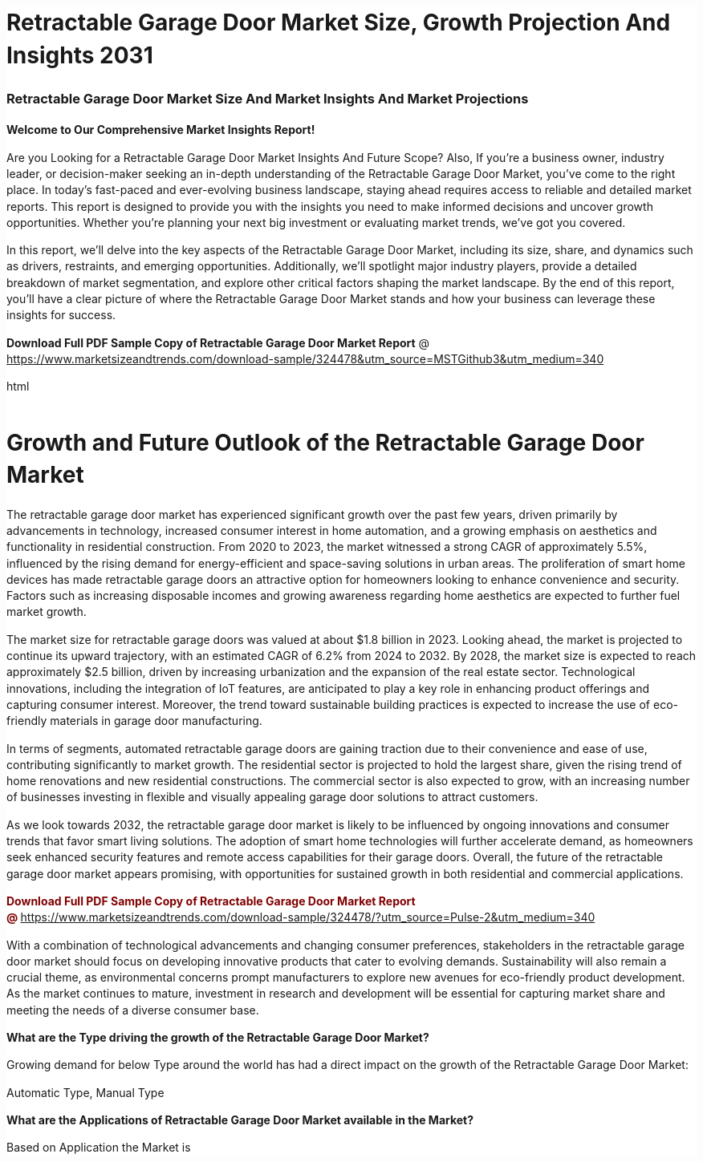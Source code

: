 <H1> Retractable Garage Door Market Size, Growth Projection And Insights 2031</H1><div class="" data-test-id=""><h3><span class="">Retractable Garage Door Market Size And Market Insights And Market Projections</span></h3></div><div class="" data-test-id=""><p><strong>Welcome to Our Comprehensive Market Insights Report!</strong></p><p>Are you Looking for a Retractable Garage Door Market Insights And Future Scope? Also, If you&rsquo;re a business owner, industry leader, or decision-maker seeking an in-depth understanding of the Retractable Garage Door Market, you&rsquo;ve come to the right place. In today&rsquo;s fast-paced and ever-evolving business landscape, staying ahead requires access to reliable and detailed market reports. This report is designed to provide you with the insights you need to make informed decisions and uncover growth opportunities. Whether you&rsquo;re planning your next big investment or evaluating market trends, we&rsquo;ve got you covered.</p><p>In this report, we&rsquo;ll delve into the key aspects of the Retractable Garage Door Market, including its size, share, and dynamics such as drivers, restraints, and emerging opportunities. Additionally, we&rsquo;ll spotlight major industry players, provide a detailed breakdown of market segmentation, and explore other critical factors shaping the market landscape. By the end of this report, you&rsquo;ll have a clear picture of where the Retractable Garage Door Market stands and how your business can leverage these insights for success.</p><p><strong>Download Full PDF Sample Copy of Retractable Garage Door Market Report</strong> @ <a href="https://www.marketsizeandtrends.com/download-sample/324478&utm_source=MSTGithub3&utm_medium=340" target="_blank">https://www.marketsizeandtrends.com/download-sample/324478&utm_source=MSTGithub3&utm_medium=340</a></p></div><div class="" data-test-id=""><p><span class="">html<h1>Growth and Future Outlook of the Retractable Garage Door Market</h1><p>The retractable garage door market has experienced significant growth over the past few years, driven primarily by advancements in technology, increased consumer interest in home automation, and a growing emphasis on aesthetics and functionality in residential construction. From 2020 to 2023, the market witnessed a strong CAGR of approximately 5.5%, influenced by the rising demand for energy-efficient and space-saving solutions in urban areas. The proliferation of smart home devices has made retractable garage doors an attractive option for homeowners looking to enhance convenience and security. Factors such as increasing disposable incomes and growing awareness regarding home aesthetics are expected to further fuel market growth.</p><p>The market size for retractable garage doors was valued at about $1.8 billion in 2023. Looking ahead, the market is projected to continue its upward trajectory, with an estimated CAGR of 6.2% from 2024 to 2032. By 2028, the market size is expected to reach approximately $2.5 billion, driven by increasing urbanization and the expansion of the real estate sector. Technological innovations, including the integration of IoT features, are anticipated to play a key role in enhancing product offerings and capturing consumer interest. Moreover, the trend toward sustainable building practices is expected to increase the use of eco-friendly materials in garage door manufacturing.</p><p>In terms of segments, automated retractable garage doors are gaining traction due to their convenience and ease of use, contributing significantly to market growth. The residential sector is projected to hold the largest share, given the rising trend of home renovations and new residential constructions. The commercial sector is also expected to grow, with an increasing number of businesses investing in flexible and visually appealing garage door solutions to attract customers.</p><p>As we look towards 2032, the retractable garage door market is likely to be influenced by ongoing innovations and consumer trends that favor smart living solutions. The adoption of smart home technologies will further accelerate demand, as homeowners seek enhanced security features and remote access capabilities for their garage doors. Overall, the future of the retractable garage door market appears promising, with opportunities for sustained growth in both residential and commercial applications. </p><p><strong><span style="color: #800000;">Download Full PDF Sample Copy of Retractable Garage Door Market Report @</span>&nbsp;</strong><a href="https://www.marketsizeandtrends.com/download-sample/324478/?utm_source=Pulse-2&amp;utm_medium=340">https://www.marketsizeandtrends.com/download-sample/324478/?utm_source=Pulse-2&amp;utm_medium=340</a></p> </p><p>With a combination of technological advancements and changing consumer preferences, stakeholders in the retractable garage door market should focus on developing innovative products that cater to evolving demands. Sustainability will also remain a crucial theme, as environmental concerns prompt manufacturers to explore new avenues for eco-friendly product development. As the market continues to mature, investment in research and development will be essential for capturing market share and meeting the needs of a diverse consumer base.</p></span></p><p><strong><span class="">What are the&nbsp;Type driving the growth of the Retractable Garage Door Market?</span></strong></p></div><div class="" data-test-id=""><p><span class="">Growing demand for below Type around the world has had a direct impact on the growth of the Retractable Garage Door Market:</span></p></div><div class="" data-test-id=""><p>Automatic Type, Manual Type</p><p><span class=""><strong>What are the&nbsp;Applications&nbsp;of Retractable Garage Door Market available in the Market?</strong></span></p></div><div class="" data-test-id=""><p><span class="">Based on Application the Market is